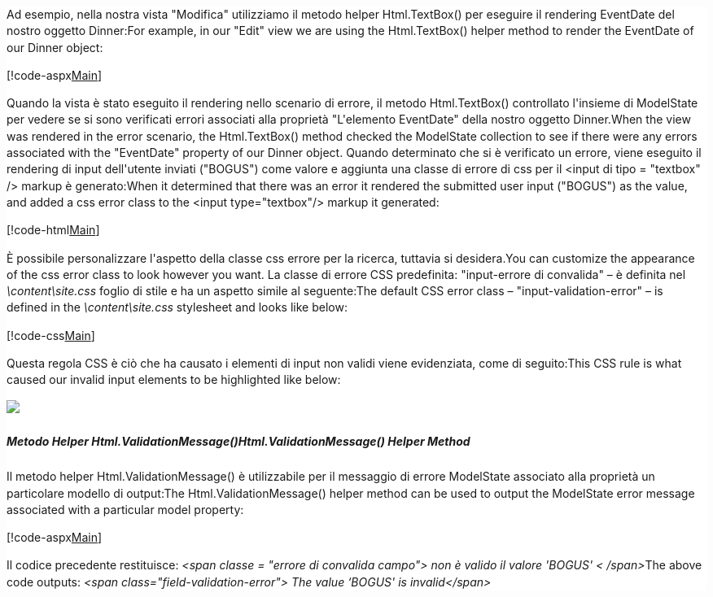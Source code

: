 <span data-ttu-id="6a7b1-244">Ad esempio, nella nostra vista "Modifica" utilizziamo il metodo helper Html.TextBox() per eseguire il rendering EventDate del nostro oggetto Dinner:</span><span class="sxs-lookup"><span data-stu-id="6a7b1-244">For example, in our "Edit" view we are using the Html.TextBox() helper method to render the EventDate of our Dinner object:</span></span>

[!code-aspx[Main](provide-crud-create-read-update-delete-data-form-entry-support/samples/sample14.aspx)]

<span data-ttu-id="6a7b1-245">Quando la vista è stato eseguito il rendering nello scenario di errore, il metodo Html.TextBox() controllato l'insieme di ModelState per vedere se si sono verificati errori associati alla proprietà "L'elemento EventDate" della nostro oggetto Dinner.</span><span class="sxs-lookup"><span data-stu-id="6a7b1-245">When the view was rendered in the error scenario, the Html.TextBox() method checked the ModelState collection to see if there were any errors associated with the "EventDate" property of our Dinner object.</span></span> <span data-ttu-id="6a7b1-246">Quando determinato che si è verificato un errore, viene eseguito il rendering di input dell'utente inviati ("BOGUS") come valore e aggiunta una classe di errore di css per il &lt;input di tipo = "textbox" /&gt; markup è generato:</span><span class="sxs-lookup"><span data-stu-id="6a7b1-246">When it determined that there was an error it rendered the submitted user input ("BOGUS") as the value, and added a css error class to the &lt;input type="textbox"/&gt; markup it generated:</span></span>

[!code-html[Main](provide-crud-create-read-update-delete-data-form-entry-support/samples/sample15.html)]

<span data-ttu-id="6a7b1-247">È possibile personalizzare l'aspetto della classe css errore per la ricerca, tuttavia si desidera.</span><span class="sxs-lookup"><span data-stu-id="6a7b1-247">You can customize the appearance of the css error class to look however you want.</span></span> <span data-ttu-id="6a7b1-248">La classe di errore CSS predefinita: "input-errore di convalida" – è definita nel *\content\site.css* foglio di stile e ha un aspetto simile al seguente:</span><span class="sxs-lookup"><span data-stu-id="6a7b1-248">The default CSS error class – "input-validation-error" – is defined in the *\content\site.css* stylesheet and looks like below:</span></span>

[!code-css[Main](provide-crud-create-read-update-delete-data-form-entry-support/samples/sample16.css)]

<span data-ttu-id="6a7b1-249">Questa regola CSS è ciò che ha causato i elementi di input non validi viene evidenziata, come di seguito:</span><span class="sxs-lookup"><span data-stu-id="6a7b1-249">This CSS rule is what caused our invalid input elements to be highlighted like below:</span></span>

![](provide-crud-create-read-update-delete-data-form-entry-support/_static/image10.png)

##### <a name="htmlvalidationmessage-helper-method"></a><span data-ttu-id="6a7b1-250">Metodo Helper Html.ValidationMessage()</span><span class="sxs-lookup"><span data-stu-id="6a7b1-250">Html.ValidationMessage() Helper Method</span></span>

<span data-ttu-id="6a7b1-251">Il metodo helper Html.ValidationMessage() è utilizzabile per il messaggio di errore ModelState associato alla proprietà un particolare modello di output:</span><span class="sxs-lookup"><span data-stu-id="6a7b1-251">The Html.ValidationMessage() helper method can be used to output the ModelState error message associated with a particular model property:</span></span>

[!code-aspx[Main](provide-crud-create-read-update-delete-data-form-entry-support/samples/sample17.aspx)]

<span data-ttu-id="6a7b1-252">Il codice precedente restituisce:  *&lt;span classe = "errore di convalida campo"&gt; non è valido il valore 'BOGUS' &lt; /span&gt;*</span><span class="sxs-lookup"><span data-stu-id="6a7b1-252">The above code outputs: *&lt;span class="field-validation-error"&gt; The value ‘BOGUS' is invalid&lt;/span&gt;*</span></span>
